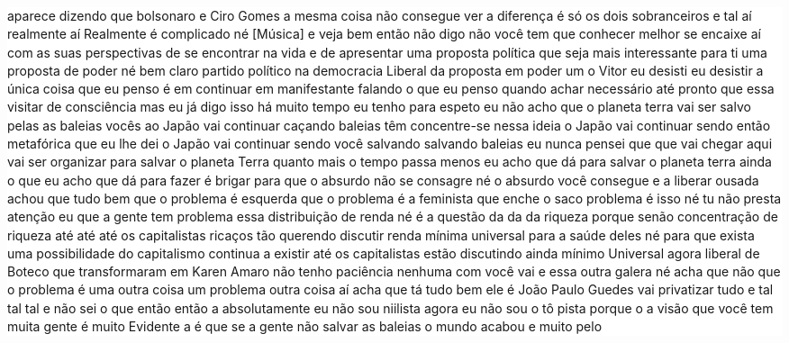 aparece dizendo que bolsonaro e Ciro
Gomes a mesma coisa não consegue ver a
diferença é só os dois sobranceiros e
tal aí realmente aí Realmente é
complicado né
[Música]
e veja bem
então não digo não
você tem que conhecer melhor se encaixe
aí com as suas perspectivas de
se encontrar na vida e de apresentar uma
proposta política que seja mais
interessante para ti uma proposta de
poder né bem claro partido político na
democracia Liberal da proposta em poder
um
o Vitor
eu desisti eu desistir a única coisa que
eu penso é em continuar em manifestante
falando o que eu penso quando achar
necessário até pronto que essa visitar
de consciência mas eu já digo isso há
muito tempo eu tenho para espeto eu não
acho que o planeta terra vai ser salvo
pelas as baleias vocês ao Japão vai
continuar caçando baleias têm
concentre-se nessa ideia o Japão vai
continuar sendo então metafórica que eu
lhe dei o Japão vai continuar sendo você
salvando salvando baleias eu nunca
pensei que que vai chegar aqui vai ser
organizar para salvar o planeta Terra
quanto mais o tempo passa menos eu acho
que dá para salvar o planeta terra ainda
o que eu acho que dá para fazer é brigar
para que o absurdo não se consagre né o
absurdo você consegue e a liberar ousada
achou que tudo bem que o problema é
esquerda que o problema é a feminista
que enche o saco problema é isso né tu
não presta atenção eu que a gente tem
problema essa distribuição de renda né é
a questão da da da riqueza porque senão
concentração de riqueza até até até os
capitalistas
ricaços tão querendo discutir renda
mínima universal para a saúde deles né
para que exista uma possibilidade do
capitalismo continua a existir até os
capitalistas estão discutindo ainda
mínimo Universal agora liberal de Boteco
que transformaram em Karen Amaro não
tenho paciência nenhuma com você vai e
essa outra galera né acha que não que o
problema é uma outra coisa um problema
outra coisa aí acha que tá tudo bem ele
é João Paulo Guedes vai privatizar tudo
e tal tal tal e não sei o que então
então a
absolutamente eu não sou niilista agora
eu não sou o tô pista porque o a visão
que você tem muita gente é muito
Evidente a é que se a gente não salvar
as baleias o mundo acabou e muito pelo